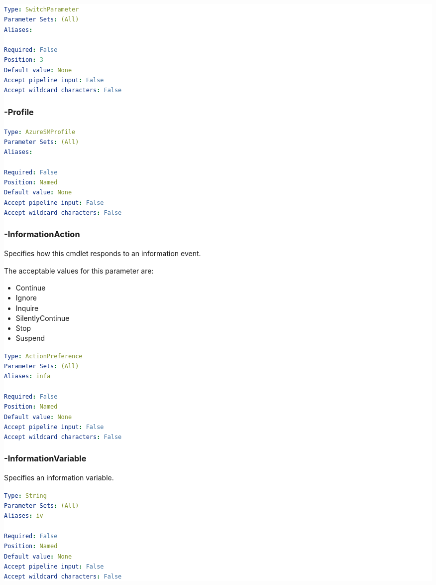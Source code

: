 ```yaml
Type: SwitchParameter
Parameter Sets: (All)
Aliases: 

Required: False
Position: 3
Default value: None
Accept pipeline input: False
Accept wildcard characters: False
```

### -Profile
```yaml
Type: AzureSMProfile
Parameter Sets: (All)
Aliases: 

Required: False
Position: Named
Default value: None
Accept pipeline input: False
Accept wildcard characters: False
```

### -InformationAction
Specifies how this cmdlet responds to an information event.

The acceptable values for this parameter are:

- Continue
- Ignore
- Inquire
- SilentlyContinue
- Stop
- Suspend

```yaml
Type: ActionPreference
Parameter Sets: (All)
Aliases: infa

Required: False
Position: Named
Default value: None
Accept pipeline input: False
Accept wildcard characters: False
```

### -InformationVariable
Specifies an information variable.

```yaml
Type: String
Parameter Sets: (All)
Aliases: iv

Required: False
Position: Named
Default value: None
Accept pipeline input: False
Accept wildcard characters: False
```
